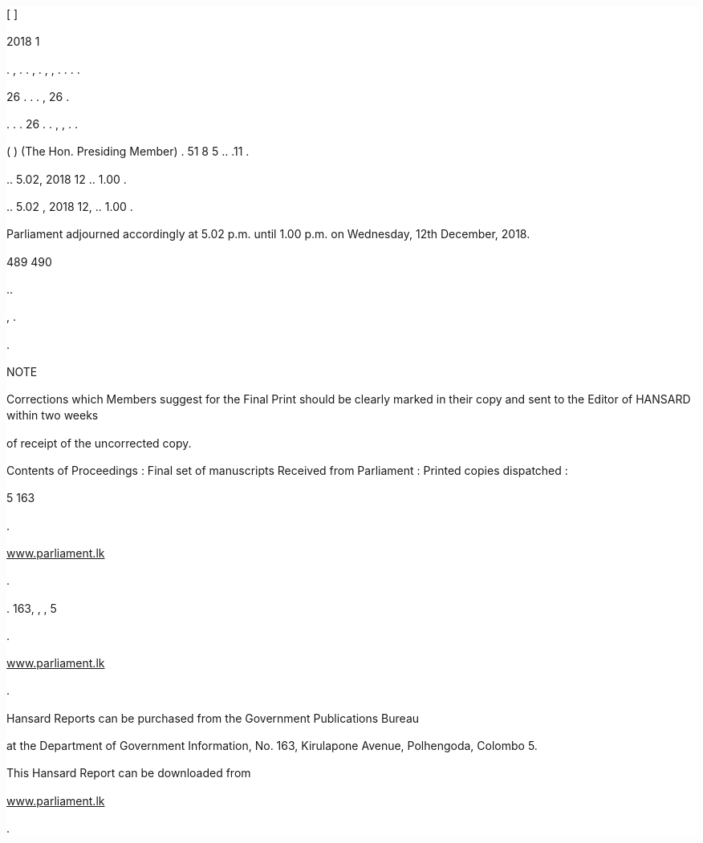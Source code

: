 [ ]

2018 1

. , . . , . , , . . . .

26 . . . , 26 .

. . . 26 . . , , . .

( ) (The Hon. Presiding Member) . 51 8 5 .. .11 .

.. 5.02, 2018 12 .. 1.00 .

.. 5.02 , 2018 12, .. 1.00 .

Parliament adjourned accordingly at 5.02 p.m. until 1.00 p.m. on Wednesday, 12th December, 2018.

489 490

..

, .

.

NOTE

Corrections which Members suggest for the Final Print should be clearly marked in their copy and sent to the Editor of HANSARD within two weeks

of receipt of the uncorrected copy.

Contents of Proceedings : Final set of manuscripts Received from Parliament : Printed copies dispatched :

5 163

.

www.parliament.lk

.

. 163, , , 5

.

www.parliament.lk

.

Hansard Reports can be purchased from the Government Publications Bureau

at the Department of Government Information, No. 163, Kirulapone Avenue, Polhengoda, Colombo 5.

This Hansard Report can be downloaded from

www.parliament.lk

.